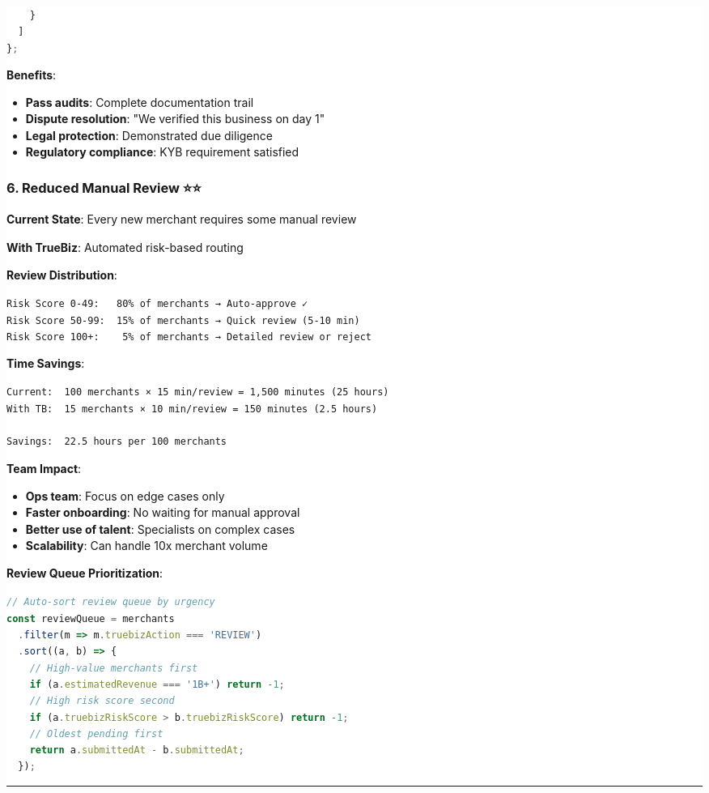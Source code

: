 ```typescript
    }
  ]
};
```

**Benefits**:
- **Pass audits**: Complete documentation trail
- **Dispute resolution**: "We verified this business on day 1"
- **Legal protection**: Demonstrated due diligence
- **Regulatory compliance**: KYB requirement satisfied

### 6. Reduced Manual Review ⭐⭐

**Current State**: Every new merchant requires some manual review

**With TrueBiz**: Automated risk-based routing

**Review Distribution**:
```
Risk Score 0-49:   80% of merchants → Auto-approve ✓
Risk Score 50-99:  15% of merchants → Quick review (5-10 min)
Risk Score 100+:    5% of merchants → Detailed review or reject
```

**Time Savings**:
```
Current:  100 merchants × 15 min/review = 1,500 minutes (25 hours)
With TB:  15 merchants × 10 min/review = 150 minutes (2.5 hours)

Savings:  22.5 hours per 100 merchants
```

**Team Impact**:
- **Ops team**: Focus on edge cases only
- **Faster onboarding**: No waiting for manual approval
- **Better use of talent**: Specialists on complex cases
- **Scalability**: Can handle 10x merchant volume

**Review Queue Prioritization**:
```typescript
// Auto-sort review queue by urgency
const reviewQueue = merchants
  .filter(m => m.truebizAction === 'REVIEW')
  .sort((a, b) => {
    // High-value merchants first
    if (a.estimatedRevenue === '1B+') return -1;
    // High risk score second
    if (a.truebizRiskScore > b.truebizRiskScore) return -1;
    // Oldest pending first
    return a.submittedAt - b.submittedAt;
  });
```

---
